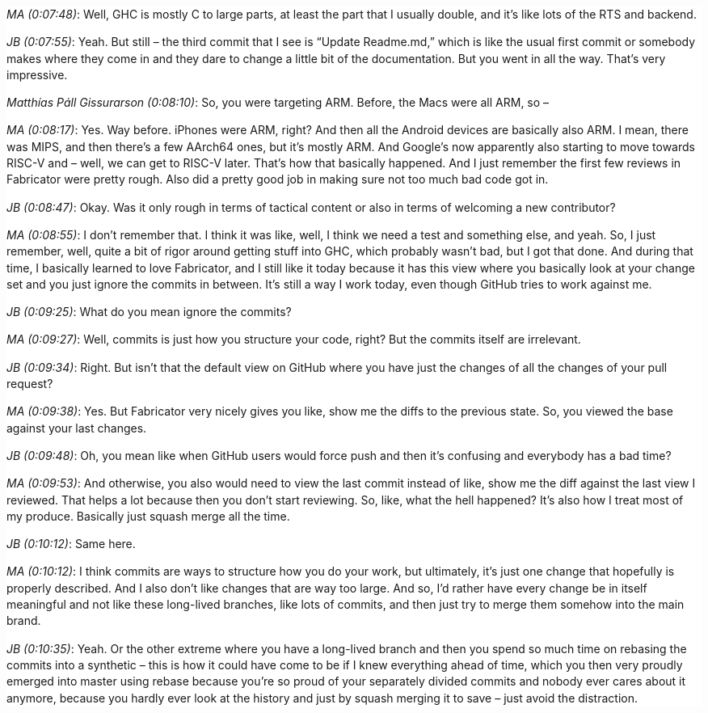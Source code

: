*MA (0:07:48)*: Well, GHC is mostly C to large parts, at least the part that I usually double, and it’s like lots of the RTS and backend. 

*JB (0:07:55)*: Yeah. But still – the third commit that I see is “Update Readme.md,” which is like the usual first commit or somebody makes where they come in and they dare to change a little bit of the documentation. But you went in all the way. That’s very impressive.

*Matthías Páll Gissurarson (0:08:10)*: So, you were targeting ARM. Before, the Macs were all ARM, so –

*MA (0:08:17)*: Yes. Way before. iPhones were ARM, right? And then all the Android devices are basically also ARM. I mean, there was MIPS, and then there’s a few AArch64 ones, but it’s mostly ARM. And Google’s now apparently also starting to move towards RISC-V and – well, we can get to RISC-V later. That’s how that basically happened. And I just remember the first few reviews in Fabricator were pretty rough. Also did a pretty good job in making sure not too much bad code got in.

*JB (0:08:47)*: Okay. Was it only rough in terms of tactical content or also in terms of welcoming a new contributor?

*MA (0:08:55)*: I don’t remember that. I think it was like, well, I think we need a test and something else, and yeah. So, I just remember, well, quite a bit of rigor around getting stuff into GHC, which probably wasn’t bad, but I got that done. And during that time, I basically learned to love Fabricator, and I still like it today because it has this view where you basically look at your change set and you just ignore the commits in between. It’s still a way I work today, even though GitHub tries to work against me.

*JB (0:09:25)*: What do you mean ignore the commits?

*MA (0:09:27)*: Well, commits is just how you structure your code, right? But the commits itself are irrelevant.

*JB (0:09:34)*: Right. But isn’t that the default view on GitHub where you have just the changes of all the changes of your pull request? 

*MA (0:09:38)*: Yes. But Fabricator very nicely gives you like, show me the diffs to the previous state. So, you viewed the base against your last changes. 

*JB (0:09:48)*: Oh, you mean like when GitHub users would force push and then it’s confusing and everybody has a bad time?

*MA (0:09:53)*: And otherwise, you also would need to view the last commit instead of like, show me the diff against the last view I reviewed. That helps a lot because then you don’t start reviewing. So, like, what the hell happened? It’s also how I treat most of my produce. Basically just squash merge all the time. 

*JB (0:10:12)*: Same here.

*MA (0:10:12)*: I think commits are ways to structure how you do your work, but ultimately, it’s just one change that hopefully is properly described. And I also don’t like changes that are way too large. And so, I’d rather have every change be in itself meaningful and not like these long-lived branches, like lots of commits, and then just try to merge them somehow into the main brand.

*JB (0:10:35)*: Yeah. Or the other extreme where you have a long-lived branch and then you spend so much time on rebasing the commits into a synthetic – this is how it could have come to be if I knew everything ahead of time, which you then very proudly emerged into master using rebase because you’re so proud of your separately divided commits and nobody ever cares about it anymore, because you hardly ever look at the history and just by squash merging it to save – just avoid the distraction.
